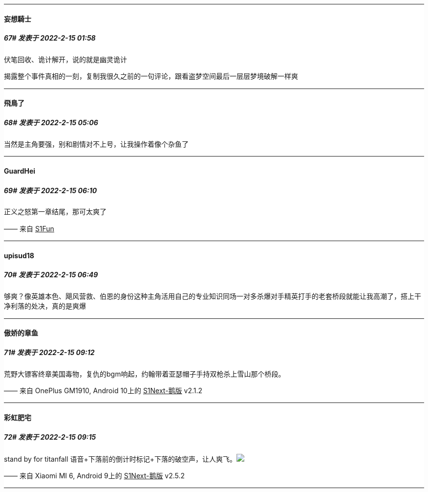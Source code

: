*****

####  妄想騎士  
##### 67#       发表于 2022-2-15 01:58

伏笔回收、诡计解开，说的就是幽灵诡计

揭露整个事件真相的一刻，复制我很久之前的一句评论，跟看盗梦空间最后一层层梦境破解一样爽

*****

####  飛鳥了  
##### 68#       发表于 2022-2-15 05:06

当然是主角要强，别和剧情对不上号，让我操作着像个杂鱼了



*****

####  GuardHei  
##### 69#       发表于 2022-2-15 06:10

正义之怒第一章结尾，那可太爽了

—— 来自 [S1Fun](https://s1fun.koalcat.com)



*****

####  upisud18  
##### 70#       发表于 2022-2-15 06:49

够爽？像英雄本色、飓风营救、伯恩的身份这种主角活用自己的专业知识同场一对多杀爆对手精英打手的老套桥段就能让我高潮了，搭上干净利落的处决，真的是爽爆



*****

####  傲娇的章鱼  
##### 71#       发表于 2022-2-15 09:12

荒野大镖客终章美国毒物，复仇的bgm响起，约翰带着亚瑟帽子手持双枪杀上雪山那个桥段。

—— 来自 OnePlus GM1910, Android 10上的 [S1Next-鹅版](https://github.com/ykrank/S1-Next/releases) v2.1.2

*****

####  彩虹肥宅  
##### 72#       发表于 2022-2-15 09:15

stand by for titanfall 语音+下落前的倒计时标记+下落的破空声，让人爽飞。<img src="https://static.saraba1st.com/image/smiley/face2017/018.png" referrerpolicy="no-referrer">

—— 来自 Xiaomi MI 6, Android 9上的 [S1Next-鹅版](https://github.com/ykrank/S1-Next/releases) v2.5.2

*****
